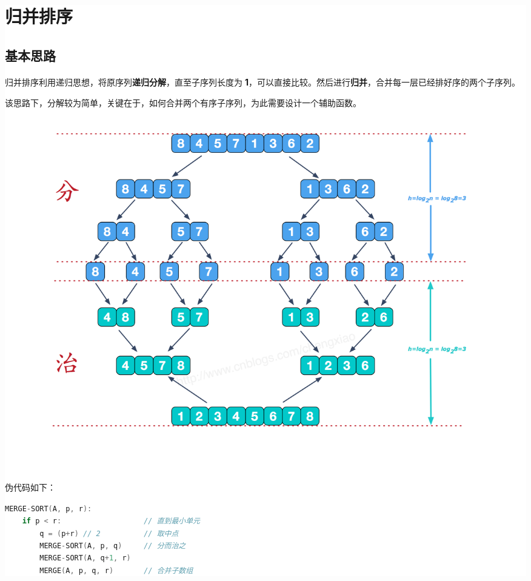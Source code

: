 # 归并排序

## 基本思路

归并排序利用递归思想，将原序列**递归分解**，直至子序列长度为 **1**，可以直接比较。然后进行**归并**，合并每一层已经排好序的两个子序列。

该思路下，分解较为简单，关键在于，如何合并两个有序子序列，为此需要设计一个辅助函数。

<div style="text-align:center">
<img src="/images/mergesort.png" width="85%">
</div><br>

伪代码如下：

```c
MERGE-SORT(A, p, r):
    if p < r:                   // 直到最小单元
        q = (p+r) // 2          // 取中点
        MERGE-SORT(A, p, q)     // 分而治之
        MERGE-SORT(A, q+1, r)
        MERGE(A, p, q, r)       // 合并子数组
```
